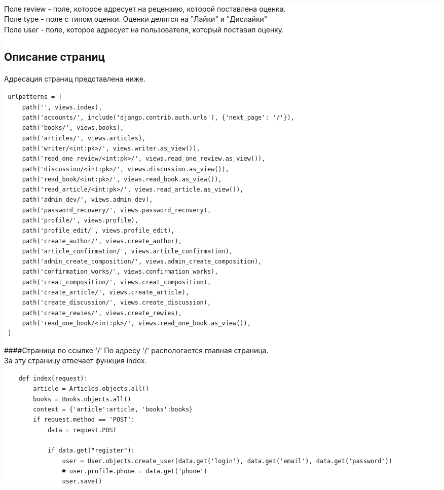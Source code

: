   Поле review - поле, которое адресует на рецензию, которой поставлена оценка.
  <br>
  Поле type - поле с типом оценки. Оценки делятся на "Лайки" и "Дислайки"
  <br>
  Поле user - поле, которое адресует на пользователя, который поставил оценку.



## Описание страниц
 Адресация страниц представлена ниже.

     urlpatterns = [
         path('', views.index),
         path('accounts/', include('django.contrib.auth.urls'), {'next_page': '/'}),
         path('books/', views.books),
         path('articles/', views.articles),
         path('writer/<int:pk>/', views.writer.as_view()),
         path('read_one_review/<int:pk>/', views.read_one_review.as_view()),
         path('discussion/<int:pk>/', views.discussion.as_view()),
         path('read_book/<int:pk>/', views.read_book.as_view()),
         path('read_article/<int:pk>/', views.read_article.as_view()),
         path('admin_dev/', views.admin_dev),
         path('password_recovery/', views.password_recovery),
         path('profile/', views.profile),
         path('profile_edit/', views.profile_edit),
         path('create_author/', views.create_author),
         path('article_confirmation/', views.article_confirmation),
         path('admin_create_composition/', views.admin_create_composition),
         path('confirmation_works/', views.confirmation_works),
         path('creat_composition/', views.creat_composition),
         path('create_article/', views.create_article),
         path('create_discussion/', views.create_discussion),
         path('create_rewies/', views.create_rewies),
         path('read_one_book/<int:pk>/', views.read_one_book.as_view()),
     ]

####Страница по ссылке '/'
  По адресу '/' распологается главная страница.
  <br>
  За эту страницу отвечает функция index.

        def index(request):
            article = Articles.objects.all()
            books = Books.objects.all()
            context = {'article':article, 'books':books}
            if request.method == 'POST':
                data = request.POST

                if data.get("register"):
                    user = User.objects.create_user(data.get('login'), data.get('email'), data.get('password'))
                    # user.profile.phone = data.get('phone')
                    user.save()
